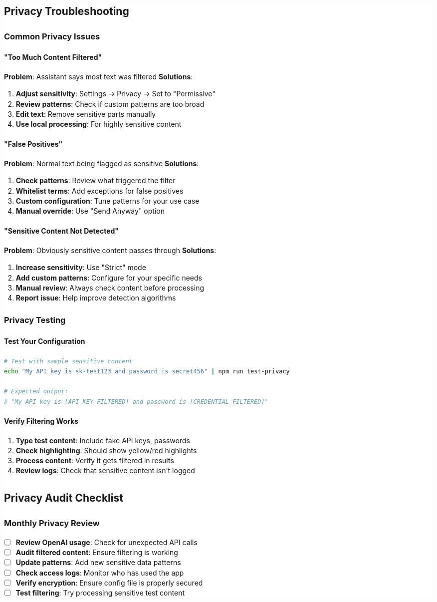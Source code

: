 ## Privacy Troubleshooting

### Common Privacy Issues

#### "Too Much Content Filtered"
**Problem**: Assistant says most text was filtered
**Solutions**:
1. **Adjust sensitivity**: Settings → Privacy → Set to "Permissive"
2. **Review patterns**: Check if custom patterns are too broad
3. **Edit text**: Remove sensitive parts manually
4. **Use local processing**: For highly sensitive content

#### "False Positives"
**Problem**: Normal text being flagged as sensitive
**Solutions**:
1. **Check patterns**: Review what triggered the filter
2. **Whitelist terms**: Add exceptions for false positives
3. **Custom configuration**: Tune patterns for your use case
4. **Manual override**: Use "Send Anyway" option

#### "Sensitive Content Not Detected"
**Problem**: Obviously sensitive content passes through
**Solutions**:
1. **Increase sensitivity**: Use "Strict" mode
2. **Add custom patterns**: Configure for your specific needs
3. **Manual review**: Always check content before processing
4. **Report issue**: Help improve detection algorithms

### Privacy Testing

#### Test Your Configuration
```bash
# Test with sample sensitive content
echo "My API key is sk-test123 and password is secret456" | npm run test-privacy

# Expected output: 
# "My API key is [API_KEY_FILTERED] and password is [CREDENTIAL_FILTERED]"
```

#### Verify Filtering Works
1. **Type test content**: Include fake API keys, passwords
2. **Check highlighting**: Should show yellow/red highlights
3. **Process content**: Verify it gets filtered in results
4. **Review logs**: Check that sensitive content isn't logged

## Privacy Audit Checklist

### Monthly Privacy Review
- [ ] **Review OpenAI usage**: Check for unexpected API calls
- [ ] **Audit filtered content**: Ensure filtering is working
- [ ] **Update patterns**: Add new sensitive data patterns
- [ ] **Check access logs**: Monitor who has used the app
- [ ] **Verify encryption**: Ensure config file is properly secured
- [ ] **Test filtering**: Try processing sensitive test content
